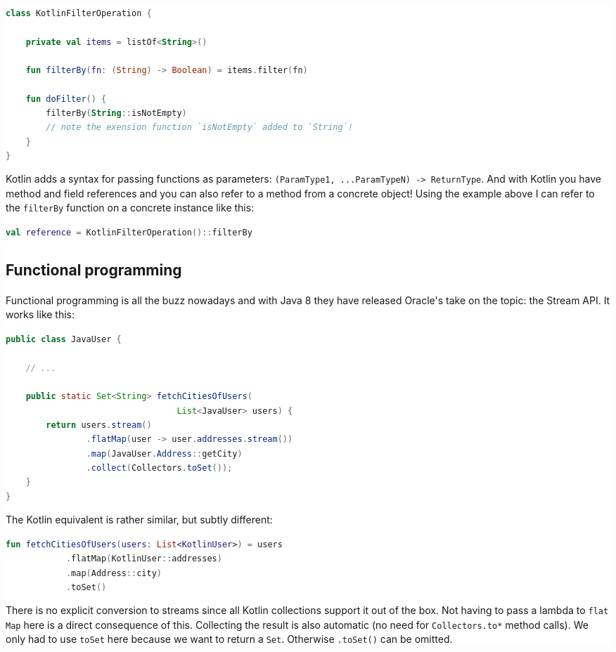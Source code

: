 ```kotlin
class KotlinFilterOperation {

    private val items = listOf<String>()

    fun filterBy(fn: (String) -> Boolean) = items.filter(fn)

    fun doFilter() {
        filterBy(String::isNotEmpty)
        // note the exension function `isNotEmpty` added to `String`!
    }
}
```

Kotlin adds a syntax for passing functions as parameters: `(ParamType1, ...ParamTypeN) -> ReturnType`.
And with Kotlin you have method and field references and you can also refer to a method from a concrete object!
Using the example above I can refer to the `filterBy` function on a concrete instance like this:

```kotlin
val reference = KotlinFilterOperation()::filterBy
```

## Functional programming
Functional programming is all the buzz nowadays and with Java 8 they have released Oracle's take on the topic: the Stream API.
It works like this:

```java
public class JavaUser {
 
    // ...
    
    public static Set<String> fetchCitiesOfUsers(
                                  List<JavaUser> users) {
        return users.stream()
                .flatMap(user -> user.addresses.stream())
                .map(JavaUser.Address::getCity)
                .collect(Collectors.toSet());
    }
}
```

The Kotlin equivalent is rather similar, but subtly different:

```kotlin
fun fetchCitiesOfUsers(users: List<KotlinUser>) = users
            .flatMap(KotlinUser::addresses)
            .map(Address::city)
            .toSet()
```

There is no explicit conversion to streams since all Kotlin collections support it out of the box.
Not having to pass a lambda to `flatMap` here is a direct consequence of this.
Collecting the result is also automatic (no need for `Collectors.to*` method calls).
We only had to use `toSet` here because we want to return a `Set`. Otherwise `.toSet()` can be omitted.
